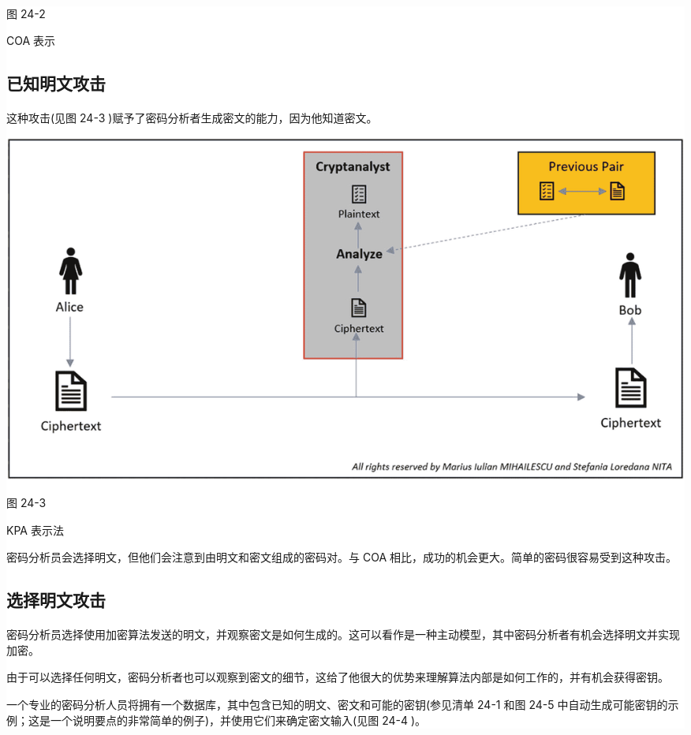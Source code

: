 图 24-2

COA 表示

## 已知明文攻击

这种攻击(见图 24-3 )赋予了密码分析者生成密文的能力，因为他知道密文。

![img/493660_1_En_24_Fig3_HTML.jpg](img/493660_1_En_24_Fig3_HTML.jpg)

图 24-3

KPA 表示法

密码分析员会选择明文，但他们会注意到由明文和密文组成的密码对。与 COA 相比，成功的机会更大。简单的密码很容易受到这种攻击。

## 选择明文攻击

密码分析员选择使用加密算法发送的明文，并观察密文是如何生成的。这可以看作是一种主动模型，其中密码分析者有机会选择明文并实现加密。

由于可以选择任何明文，密码分析者也可以观察到密文的细节，这给了他很大的优势来理解算法内部是如何工作的，并有机会获得密钥。

一个专业的密码分析人员将拥有一个数据库，其中包含已知的明文、密文和可能的密钥(参见清单 24-1 和图 24-5 中自动生成可能密钥的示例；这是一个说明要点的非常简单的例子)，并使用它们来确定密文输入(见图 24-4 )。
